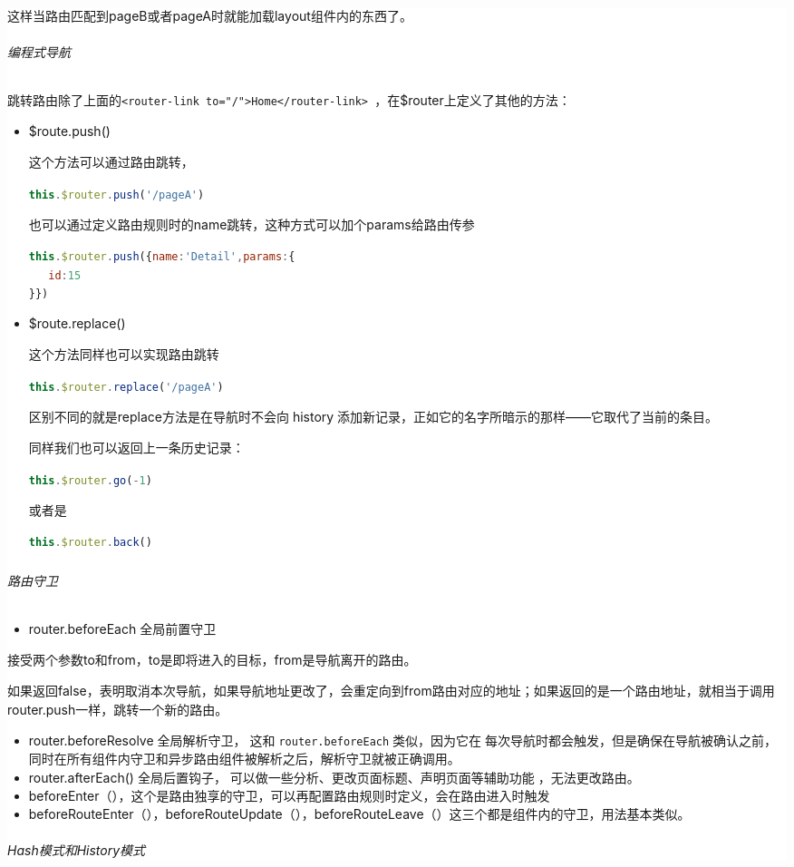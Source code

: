 这样当路由匹配到pageB或者pageA时就能加载layout组件内的东西了。



###### 编程式导航

跳转路由除了上面的`<router-link to="/">Home</router-link> `，在$router上定义了其他的方法：

- $route.push()

  这个方法可以通过路由跳转，

  ```javascript
  this.$router.push('/pageA')
  ```

  也可以通过定义路由规则时的name跳转，这种方式可以加个params给路由传参

  ```javascript
  this.$router.push({name:'Detail',params:{
     id:15
  }})
  ```

- $route.replace()

  这个方法同样也可以实现路由跳转

  ```javascript
  this.$router.replace('/pageA')
  ```

  区别不同的就是replace方法是在导航时不会向 history 添加新记录，正如它的名字所暗示的那样——它取代了当前的条目。 

  同样我们也可以返回上一条历史记录：

  ```javascript
  this.$router.go(-1)
  ```

  或者是

  ```javascript
  this.$router.back()
  ```

  ##### 

###### 路由守卫

-  router.beforeEach  全局前置守卫

  接受两个参数to和from，to是即将进入的目标，from是导航离开的路由。

  如果返回false，表明取消本次导航，如果导航地址更改了，会重定向到from路由对应的地址；如果返回的是一个路由地址，就相当于调用router.push一样，跳转一个新的路由。

- router.beforeResolve  全局解析守卫， 这和 `router.beforeEach` 类似，因为它在 每次导航时都会触发，但是确保在导航被确认之前，同时在所有组件内守卫和异步路由组件被解析之后，解析守卫就被正确调用。
- router.afterEach() 全局后置钩子， 可以做一些分析、更改页面标题、声明页面等辅助功能 ，无法更改路由。
- beforeEnter（），这个是路由独享的守卫，可以再配置路由规则时定义，会在路由进入时触发
- beforeRouteEnter（），beforeRouteUpdate（），beforeRouteLeave（）这三个都是组件内的守卫，用法基本类似。

###### Hash模式和History模式

